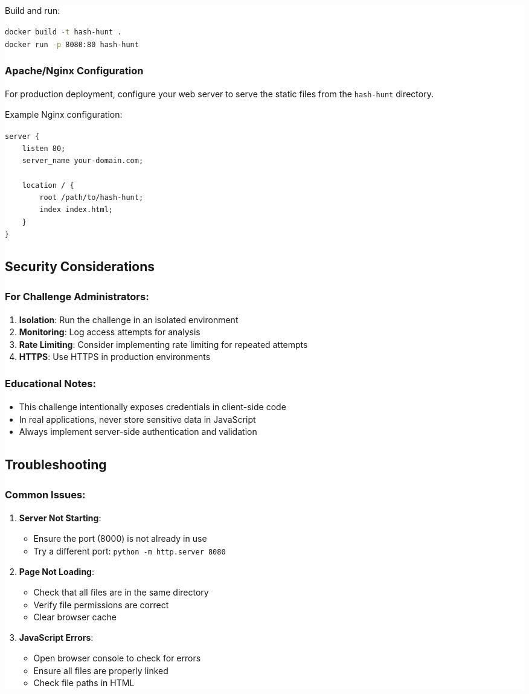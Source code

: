 Build and run:
```bash
docker build -t hash-hunt .
docker run -p 8080:80 hash-hunt
```

### Apache/Nginx Configuration
For production deployment, configure your web server to serve the static files from the `hash-hunt` directory.

Example Nginx configuration:
```nginx
server {
    listen 80;
    server_name your-domain.com;
    
    location / {
        root /path/to/hash-hunt;
        index index.html;
    }
}
```

## Security Considerations

### For Challenge Administrators:
1. **Isolation**: Run the challenge in an isolated environment
2. **Monitoring**: Log access attempts for analysis
3. **Rate Limiting**: Consider implementing rate limiting for repeated attempts
4. **HTTPS**: Use HTTPS in production environments

### Educational Notes:
- This challenge intentionally exposes credentials in client-side code
- In real applications, never store sensitive data in JavaScript
- Always implement server-side authentication and validation

## Troubleshooting

### Common Issues:

1. **Server Not Starting**:
   - Ensure the port (8000) is not already in use
   - Try a different port: `python -m http.server 8080`

2. **Page Not Loading**:
   - Check that all files are in the same directory
   - Verify file permissions are correct
   - Clear browser cache

3. **JavaScript Errors**:
   - Open browser console to check for errors
   - Ensure all files are properly linked
   - Check file paths in HTML
